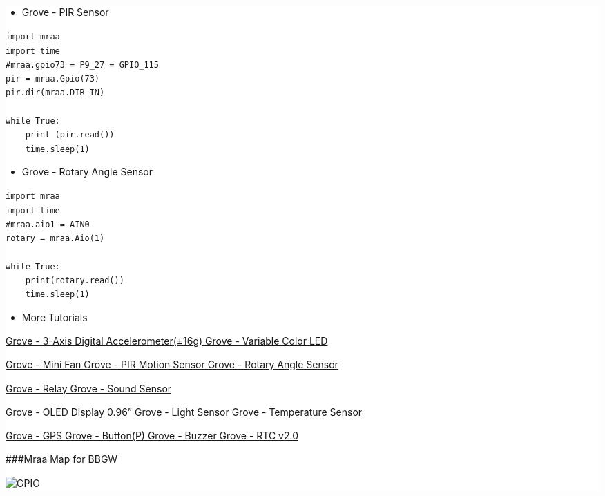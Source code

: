 - Grove - PIR Sensor

```
import mraa
import time
#mraa.gpio73 = P9_27 = GPIO_115
pir = mraa.Gpio(73)
pir.dir(mraa.DIR_IN)

while True:
    print (pir.read())
    time.sleep(1)
```

- Grove - Rotary Angle Sensor

```
import mraa
import time
#mraa.aio1 = AIN0
rotary = mraa.Aio(1)

while True:
    print(rotary.read())
    time.sleep(1)
```

- More Tutorials

[Grove - 3-Axis Digital Accelerometer(±16g)
 Grove - Variable Color LED](http://www.seeed.cc/BBGW-starter-tutorial%231-The-breath-LED-p-1641.html)

[Grove - Mini Fan
Grove - PIR Motion Sensor
Grove - Rotary Angle Sensor
](http://www.seeed.cc/BBGW-starter-tutorial%232%3A-storm-on-your-table-p-1643.html)

[Grove - Relay
Grove - Sound Sensor
](http://www.seeed.cc/BBGW-starter-tutorial%233-Speak-louuuuuudly-p-1644.html)

[Grove - OLED Display 0.96”
Grove - Light Sensor
Grove - Temperature Sensor
](http://www.seeed.cc/BBGW-starter-tutorial%234%3AHow-hot-is-it-today%3F-Ask-BBGW!-p-1645.html)

[Grove - GPS
Grove - Button(P)
Grove - Buzzer
Grove - RTC v2.0
](http://www.seeed.cc/BBGW-starter-tutorial%235-Where-are-you%3F-p-1648.html)


###Mraa Map for BBGW

![GPIO](https://github.com/SeeedDocument/BeagleBone_Green_Wireless/blob/master/images/BBGW_Mraa_Gpio.png?raw=true)

